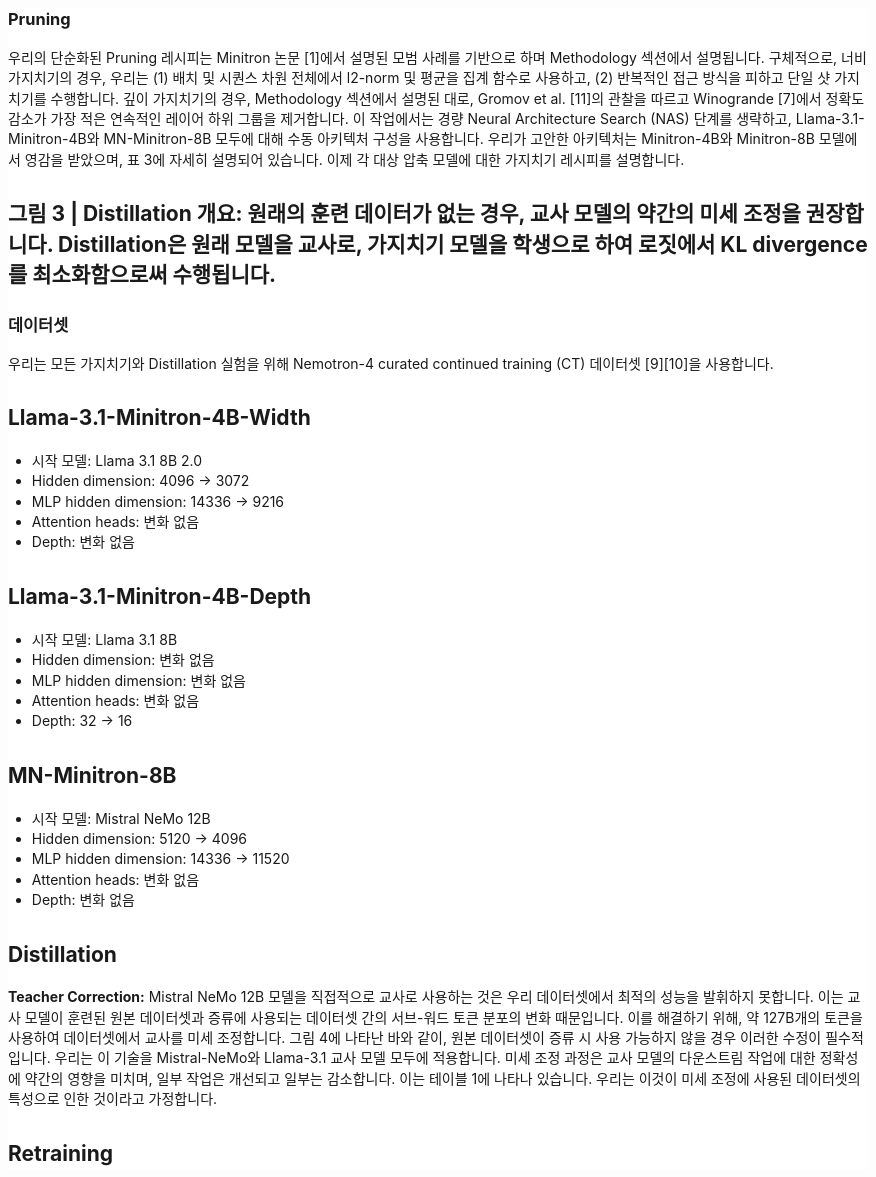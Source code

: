 ### Pruning

우리의 단순화된 Pruning 레시피는 Minitron 논문 [1]에서 설명된 모범 사례를 기반으로 하며 Methodology 섹션에서 설명됩니다. 구체적으로, 너비 가지치기의 경우, 우리는 (1) 배치 및 시퀀스 차원 전체에서 l2-norm 및 평균을 집계 함수로 사용하고, (2) 반복적인 접근 방식을 피하고 단일 샷 가지치기를 수행합니다. 깊이 가지치기의 경우, Methodology 섹션에서 설명된 대로, Gromov et al. [11]의 관찰을 따르고 Winogrande [7]에서 정확도 감소가 가장 적은 연속적인 레이어 하위 그룹을 제거합니다. 이 작업에서는 경량 Neural Architecture Search (NAS) 단계를 생략하고, Llama-3.1-Minitron-4B와 MN-Minitron-8B 모두에 대해 수동 아키텍처 구성을 사용합니다. 우리가 고안한 아키텍처는 Minitron-4B와 Minitron-8B 모델에서 영감을 받았으며, 표 3에 자세히 설명되어 있습니다. 이제 각 대상 압축 모델에 대한 가지치기 레시피를 설명합니다.

## 그림 3 | Distillation 개요: 원래의 훈련 데이터가 없는 경우, 교사 모델의 약간의 미세 조정을 권장합니다. Distillation은 원래 모델을 교사로, 가지치기 모델을 학생으로 하여 로짓에서 KL divergence를 최소화함으로써 수행됩니다.

### 데이터셋

우리는 모든 가지치기와 Distillation 실험을 위해 Nemotron-4 curated continued training (CT) 데이터셋 [9][10]을 사용합니다.

## Llama-3.1-Minitron-4B-Width

- 시작 모델: Llama 3.1 8B 2.0
- Hidden dimension: 4096 → 3072
- MLP hidden dimension: 14336 → 9216
- Attention heads: 변화 없음
- Depth: 변화 없음

## Llama-3.1-Minitron-4B-Depth

- 시작 모델: Llama 3.1 8B
- Hidden dimension: 변화 없음
- MLP hidden dimension: 변화 없음
- Attention heads: 변화 없음
- Depth: 32 → 16

## MN-Minitron-8B

- 시작 모델: Mistral NeMo 12B
- Hidden dimension: 5120 → 4096
- MLP hidden dimension: 14336 → 11520
- Attention heads: 변화 없음
- Depth: 변화 없음

## Distillation

**Teacher Correction:** Mistral NeMo 12B 모델을 직접적으로 교사로 사용하는 것은 우리 데이터셋에서 최적의 성능을 발휘하지 못합니다. 이는 교사 모델이 훈련된 원본 데이터셋과 증류에 사용되는 데이터셋 간의 서브-워드 토큰 분포의 변화 때문입니다. 이를 해결하기 위해, 약 127B개의 토큰을 사용하여 데이터셋에서 교사를 미세 조정합니다. 그림 4에 나타난 바와 같이, 원본 데이터셋이 증류 시 사용 가능하지 않을 경우 이러한 수정이 필수적입니다. 우리는 이 기술을 Mistral-NeMo와 Llama-3.1 교사 모델 모두에 적용합니다. 미세 조정 과정은 교사 모델의 다운스트림 작업에 대한 정확성에 약간의 영향을 미치며, 일부 작업은 개선되고 일부는 감소합니다. 이는 테이블 1에 나타나 있습니다. 우리는 이것이 미세 조정에 사용된 데이터셋의 특성으로 인한 것이라고 가정합니다.

## Retraining
